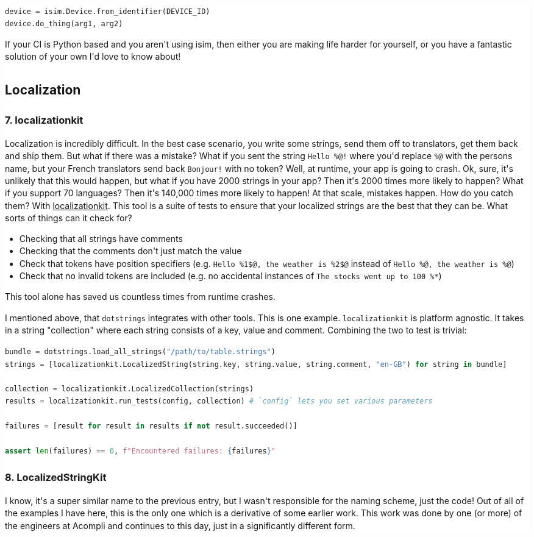 ```python
device = isim.Device.from_identifier(DEVICE_ID)
device.do_thing(arg1, arg2)
```

If your CI is Python based and you aren't using isim, then either you are making life harder for yourself, or you have a fantastic solution of your own I'd love to know about!

## Localization

### 7. localizationkit

Localization is incredibly difficult. In the best case scenario, you write some strings, send them off to translators, get them back and ship them. But what if there was a mistake? What if you sent the string `Hello %@!` where you'd replace `%@` with the persons name, but your French translators send back `Bonjour!` with no token? Well, at runtime, your app is going to crash. Ok, sure, it's unlikely that this would happen, but what if you have 2000 strings in your app? Then it's 2000 times more likely to happen? What if you support 70 languages? Then it's 140,000 times more likely to happen! At that scale, mistakes happen. How do you catch them? With [localizationkit](https://pypi.org/project/localizationkit/). This tool is a suite of tests to ensure that your localized strings are the best that they can be. What sorts of things can it check for?

* Checking that all strings have comments
* Checking that the comments don't just match the value
* Check that tokens have position specifiers (e.g. `Hello %1$@, the weather is %2$@` instead of `Hello %@, the weather is %@`)
* Check that no invalid tokens are included (e.g. no accidental instances of `The stocks went up to 100 %*`)

This tool alone has saved us countless times from runtime crashes. 

I mentioned above, that `dotstrings` integrates with other tools. This is one example. `localizationkit` is platform agnostic. It takes in a string "collection" where each string consists of a key, value and comment. Combining the two to test is trivial:

```python
bundle = dotstrings.load_all_strings("/path/to/table.strings")
strings = [localizationkit.LocalizedString(string.key, string.value, string.comment, "en-GB") for string in bundle]

collection = localizationkit.LocalizedCollection(strings)
results = localizationkit.run_tests(config, collection) # `config` lets you set various parameters

failures = [result for result in results if not result.succeeded()]

assert len(failures) == 0, f"Encountered failures: {failures}"
```

### 8. LocalizedStringKit

I know, it's a super similar name to the previous entry, but I wasn't responsible for the naming scheme, just the code! Out of all of the examples I have here, this is the only one which is a derivative of some earlier work. This work was done by one (or more) of the engineers at Acompli and continues to this day, just in a significantly different form. 
